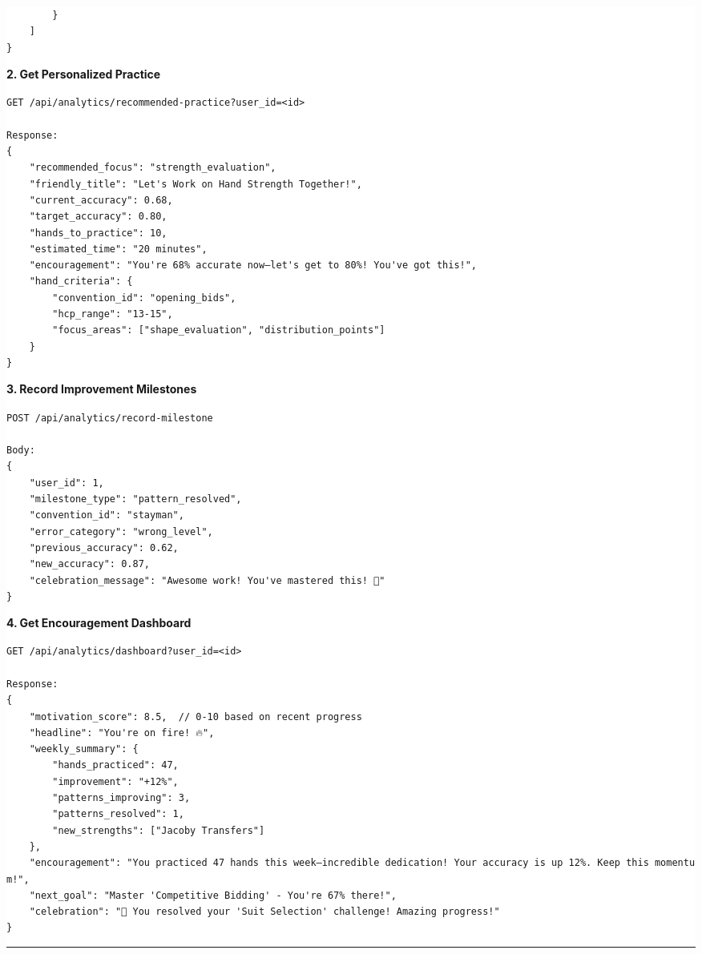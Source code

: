 ```
        }
    ]
}
```

**2. Get Personalized Practice**
```
GET /api/analytics/recommended-practice?user_id=<id>

Response:
{
    "recommended_focus": "strength_evaluation",
    "friendly_title": "Let's Work on Hand Strength Together!",
    "current_accuracy": 0.68,
    "target_accuracy": 0.80,
    "hands_to_practice": 10,
    "estimated_time": "20 minutes",
    "encouragement": "You're 68% accurate now—let's get to 80%! You've got this!",
    "hand_criteria": {
        "convention_id": "opening_bids",
        "hcp_range": "13-15",
        "focus_areas": ["shape_evaluation", "distribution_points"]
    }
}
```

**3. Record Improvement Milestones**
```
POST /api/analytics/record-milestone

Body:
{
    "user_id": 1,
    "milestone_type": "pattern_resolved",
    "convention_id": "stayman",
    "error_category": "wrong_level",
    "previous_accuracy": 0.62,
    "new_accuracy": 0.87,
    "celebration_message": "Awesome work! You've mastered this! 🎉"
}
```

**4. Get Encouragement Dashboard**
```
GET /api/analytics/dashboard?user_id=<id>

Response:
{
    "motivation_score": 8.5,  // 0-10 based on recent progress
    "headline": "You're on fire! 🔥",
    "weekly_summary": {
        "hands_practiced": 47,
        "improvement": "+12%",
        "patterns_improving": 3,
        "patterns_resolved": 1,
        "new_strengths": ["Jacoby Transfers"]
    },
    "encouragement": "You practiced 47 hands this week—incredible dedication! Your accuracy is up 12%. Keep this momentum!",
    "next_goal": "Master 'Competitive Bidding' - You're 67% there!",
    "celebration": "🎉 You resolved your 'Suit Selection' challenge! Amazing progress!"
}
```

---
